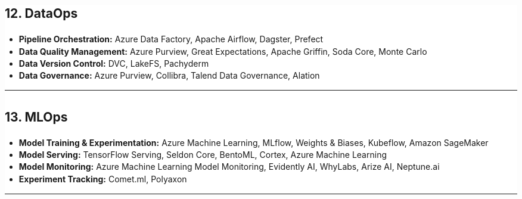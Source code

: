 ## 12. DataOps

- **Pipeline Orchestration:** Azure Data Factory, Apache Airflow, Dagster, Prefect
- **Data Quality Management:** Azure Purview, Great Expectations, Apache Griffin, Soda Core, Monte Carlo
- **Data Version Control:** DVC, LakeFS, Pachyderm
- **Data Governance:** Azure Purview, Collibra, Talend Data Governance, Alation

---

## 13. MLOps

- **Model Training & Experimentation:** Azure Machine Learning, MLflow, Weights & Biases, Kubeflow, Amazon SageMaker
- **Model Serving:** TensorFlow Serving, Seldon Core, BentoML, Cortex, Azure Machine Learning
- **Model Monitoring:** Azure Machine Learning Model Monitoring, Evidently AI, WhyLabs, Arize AI, Neptune.ai
- **Experiment Tracking:** Comet.ml, Polyaxon

---
